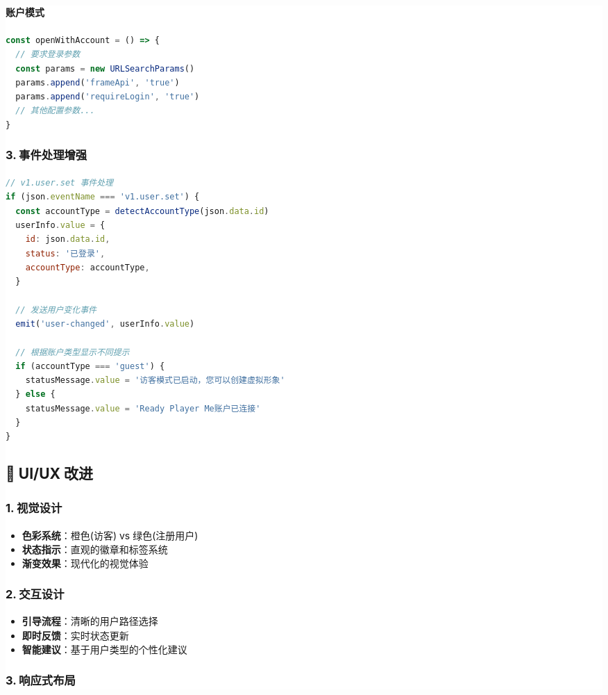 #### 账户模式

```javascript
const openWithAccount = () => {
  // 要求登录参数
  const params = new URLSearchParams()
  params.append('frameApi', 'true')
  params.append('requireLogin', 'true')
  // 其他配置参数...
}
```

### 3. 事件处理增强

```javascript
// v1.user.set 事件处理
if (json.eventName === 'v1.user.set') {
  const accountType = detectAccountType(json.data.id)
  userInfo.value = {
    id: json.data.id,
    status: '已登录',
    accountType: accountType,
  }

  // 发送用户变化事件
  emit('user-changed', userInfo.value)

  // 根据账户类型显示不同提示
  if (accountType === 'guest') {
    statusMessage.value = '访客模式已启动，您可以创建虚拟形象'
  } else {
    statusMessage.value = 'Ready Player Me账户已连接'
  }
}
```

## 🎨 UI/UX 改进

### 1. 视觉设计

- **色彩系统**：橙色(访客) vs 绿色(注册用户)
- **状态指示**：直观的徽章和标签系统
- **渐变效果**：现代化的视觉体验

### 2. 交互设计

- **引导流程**：清晰的用户路径选择
- **即时反馈**：实时状态更新
- **智能建议**：基于用户类型的个性化建议

### 3. 响应式布局

